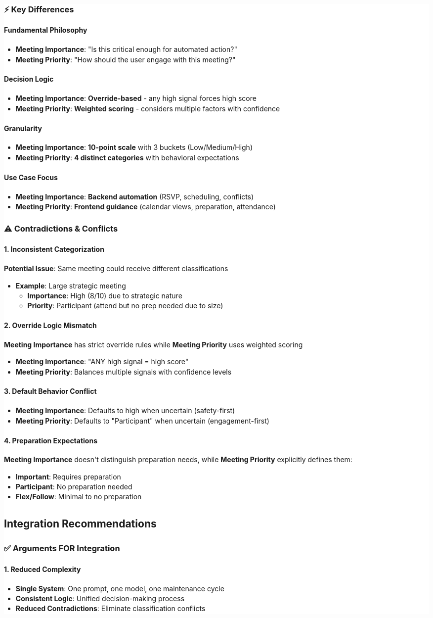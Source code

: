 ### ⚡ **Key Differences**

#### **Fundamental Philosophy**
- **Meeting Importance**: "Is this critical enough for automated action?"
- **Meeting Priority**: "How should the user engage with this meeting?"

#### **Decision Logic**
- **Meeting Importance**: **Override-based** - any high signal forces high score
- **Meeting Priority**: **Weighted scoring** - considers multiple factors with confidence

#### **Granularity**
- **Meeting Importance**: **10-point scale** with 3 buckets (Low/Medium/High)
- **Meeting Priority**: **4 distinct categories** with behavioral expectations

#### **Use Case Focus**
- **Meeting Importance**: **Backend automation** (RSVP, scheduling, conflicts)
- **Meeting Priority**: **Frontend guidance** (calendar views, preparation, attendance)

### ⚠️ **Contradictions & Conflicts**

#### **1. Inconsistent Categorization**
**Potential Issue**: Same meeting could receive different classifications
- **Example**: Large strategic meeting
  - **Importance**: High (8/10) due to strategic nature
  - **Priority**: Participant (attend but no prep needed due to size)

#### **2. Override Logic Mismatch**
**Meeting Importance** has strict override rules while **Meeting Priority** uses weighted scoring
- **Meeting Importance**: "ANY high signal = high score"
- **Meeting Priority**: Balances multiple signals with confidence levels

#### **3. Default Behavior Conflict**
- **Meeting Importance**: Defaults to high when uncertain (safety-first)
- **Meeting Priority**: Defaults to "Participant" when uncertain (engagement-first)

#### **4. Preparation Expectations**
**Meeting Importance** doesn't distinguish preparation needs, while **Meeting Priority** explicitly defines them:
- **Important**: Requires preparation
- **Participant**: No preparation needed
- **Flex/Follow**: Minimal to no preparation

## Integration Recommendations

### ✅ **Arguments FOR Integration**

#### **1. Reduced Complexity**
- **Single System**: One prompt, one model, one maintenance cycle
- **Consistent Logic**: Unified decision-making process
- **Reduced Contradictions**: Eliminate classification conflicts
